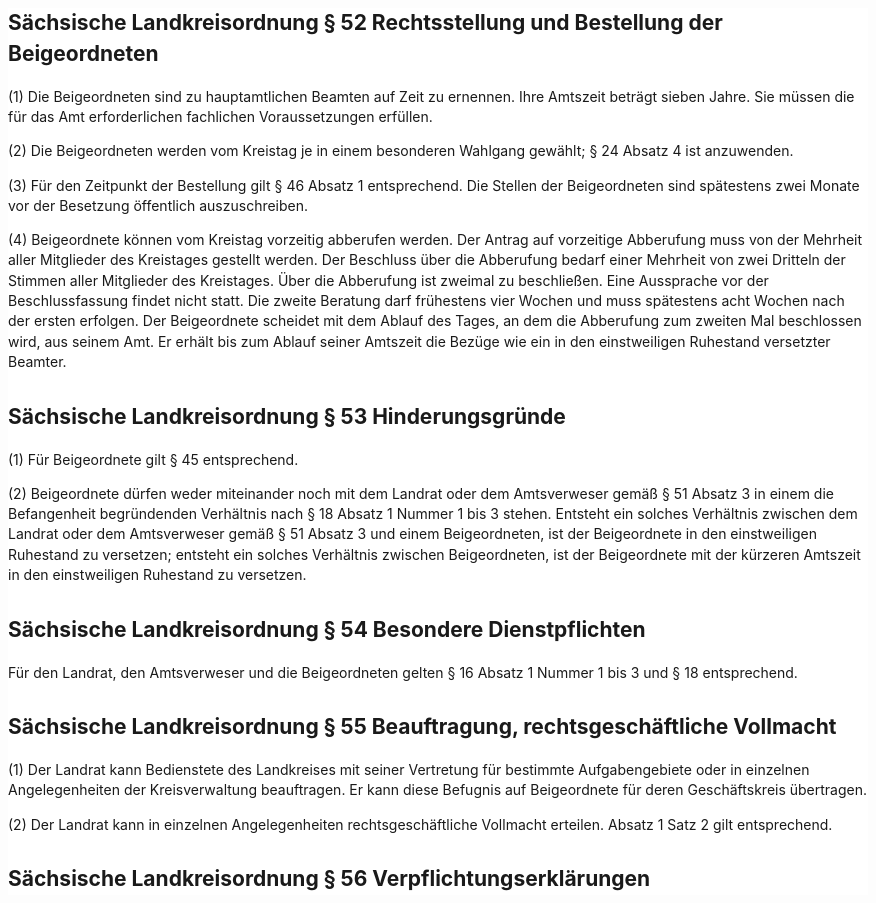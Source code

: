 
## Sächsische Landkreisordnung § 52 Rechtsstellung und Bestellung der Beigeordneten

(1) Die Beigeordneten sind zu hauptamtlichen Beamten auf Zeit zu ernennen. Ihre Amtszeit beträgt sieben Jahre. Sie müssen die für das Amt erforderlichen fachlichen Voraussetzungen erfüllen.

(2) Die Beigeordneten werden vom Kreistag je in einem besonderen Wahlgang gewählt; § 24 Absatz 4 ist anzuwenden.

(3) Für den Zeitpunkt der Bestellung gilt § 46 Absatz 1 entsprechend. Die Stellen der Beigeordneten sind spätestens zwei Monate vor der Besetzung öffentlich auszuschreiben.

(4) Beigeordnete können vom Kreistag vorzeitig abberufen werden. Der Antrag auf vorzeitige Abberufung muss von der Mehrheit aller Mitglieder des Kreistages gestellt werden. Der Beschluss über die Abberufung bedarf einer Mehrheit von zwei Dritteln der Stimmen aller Mitglieder des Kreistages. Über die Abberufung ist zweimal zu beschließen. Eine Aussprache vor der Beschlussfassung findet nicht statt. Die zweite Beratung darf frühestens vier Wochen und muss spätestens acht Wochen nach der ersten erfolgen. Der Beigeordnete scheidet mit dem Ablauf des Tages, an dem die Abberufung zum zweiten Mal beschlossen wird, aus seinem Amt. Er erhält bis zum Ablauf seiner Amtszeit die Bezüge wie ein in den einstweiligen Ruhestand versetzter Beamter.


## Sächsische Landkreisordnung § 53 Hinderungsgründe

(1) Für Beigeordnete gilt § 45 entsprechend.

(2) Beigeordnete dürfen weder miteinander noch mit dem Landrat oder dem Amtsverweser gemäß § 51 Absatz 3 in einem die Befangenheit begründenden Verhältnis nach § 18 Absatz 1 Nummer 1 bis 3 stehen. Entsteht ein solches Verhältnis zwischen dem Landrat oder dem Amtsverweser gemäß § 51 Absatz 3 und einem Beigeordneten, ist der Beigeordnete in den einstweiligen Ruhestand zu versetzen; entsteht ein solches Verhältnis zwischen Beigeordneten, ist der Beigeordnete mit der kürzeren Amtszeit in den einstweiligen Ruhestand zu versetzen.


## Sächsische Landkreisordnung § 54 Besondere Dienstpflichten

Für den Landrat, den Amtsverweser und die Beigeordneten gelten § 16 Absatz 1 Nummer 1 bis 3 und § 18 entsprechend.


## Sächsische Landkreisordnung § 55 Beauftragung, rechtsgeschäftliche Vollmacht

(1) Der Landrat kann Bedienstete des Landkreises mit seiner Vertretung für bestimmte Aufgabengebiete oder in einzelnen Angelegenheiten der Kreisverwaltung beauftragen. Er kann diese Befugnis auf Beigeordnete für deren Geschäftskreis übertragen.

(2) Der Landrat kann in einzelnen Angelegenheiten rechtsgeschäftliche Vollmacht erteilen. Absatz 1 Satz 2 gilt entsprechend.


## Sächsische Landkreisordnung § 56 Verpflichtungserklärungen
